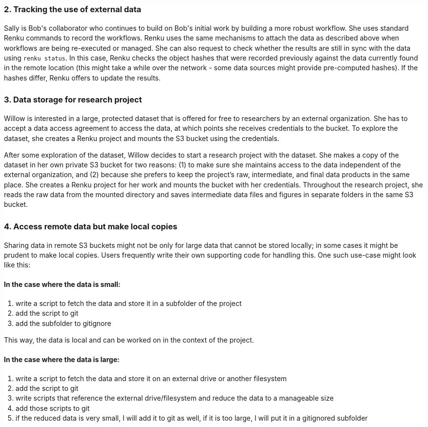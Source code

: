 
### 2. Tracking the use of external data

Sally is Bob's collaborator who continues to build on Bob's initial work by
building a more robust workflow. She uses standard Renku commands to record the
workflows. Renku uses the same mechanisms to attach the data as described above
when workflows are being re-executed or managed. She can also request to check
whether the results are still in sync with the data using `renku status`. In
this case, Renku checks the object hashes that were recorded previously against
the data currently found in the remote location (this might take a while over
the network - some data sources might provide pre-computed hashes). If the
hashes differ, Renku offers to update the results.

### 3. Data storage for research project

Willow is interested in a large, protected dataset that is offered for free to
researchers by an external organization. She has to accept a data access
agreement to access the data, at which points she receives credentials to the
bucket. To explore the dataset, she creates a Renku project and mounts the S3
bucket using the credentials.

After some exploration of the dataset, Willow decides to start a research
project with the dataset. She makes a copy of the dataset in her own private S3
bucket for two reasons: (1) to make sure she maintains access to the data
independent of the external organization, and (2) because she prefers to keep
the project’s raw, intermediate, and final data products in the same place. She
creates a Renku project for her work and mounts the bucket with her credentials.
Throughout the research project, she reads the raw data from the mounted
directory and saves intermediate data files and figures in separate folders in
the same S3 bucket.

### 4. Access remote data but make local copies

Sharing data in remote S3 buckets might not be only for large data that cannot
be stored locally; in some cases it might be prudent to make local copies. Users
frequently write their own supporting code for handling this. One such use-case
might look like this:

#### In the case where the data is small:

1. write a script to fetch the data and store it in a subfolder of the project
2. add the script to git
3. add the subfolder to gitignore

This way, the data is local and can be worked on in the context of the project.

#### In the case where the data is large:

1. write a script to fetch the data and store it on an external drive or another
   filesystem
2. add the script to git
3. write scripts that reference the external drive/filesystem and reduce the
   data to a manageable size
4. add those scripts to git
5. if the reduced data is very small, I will add it to git as well, if it is too
   large, I will put it in a gitignored subfolder
